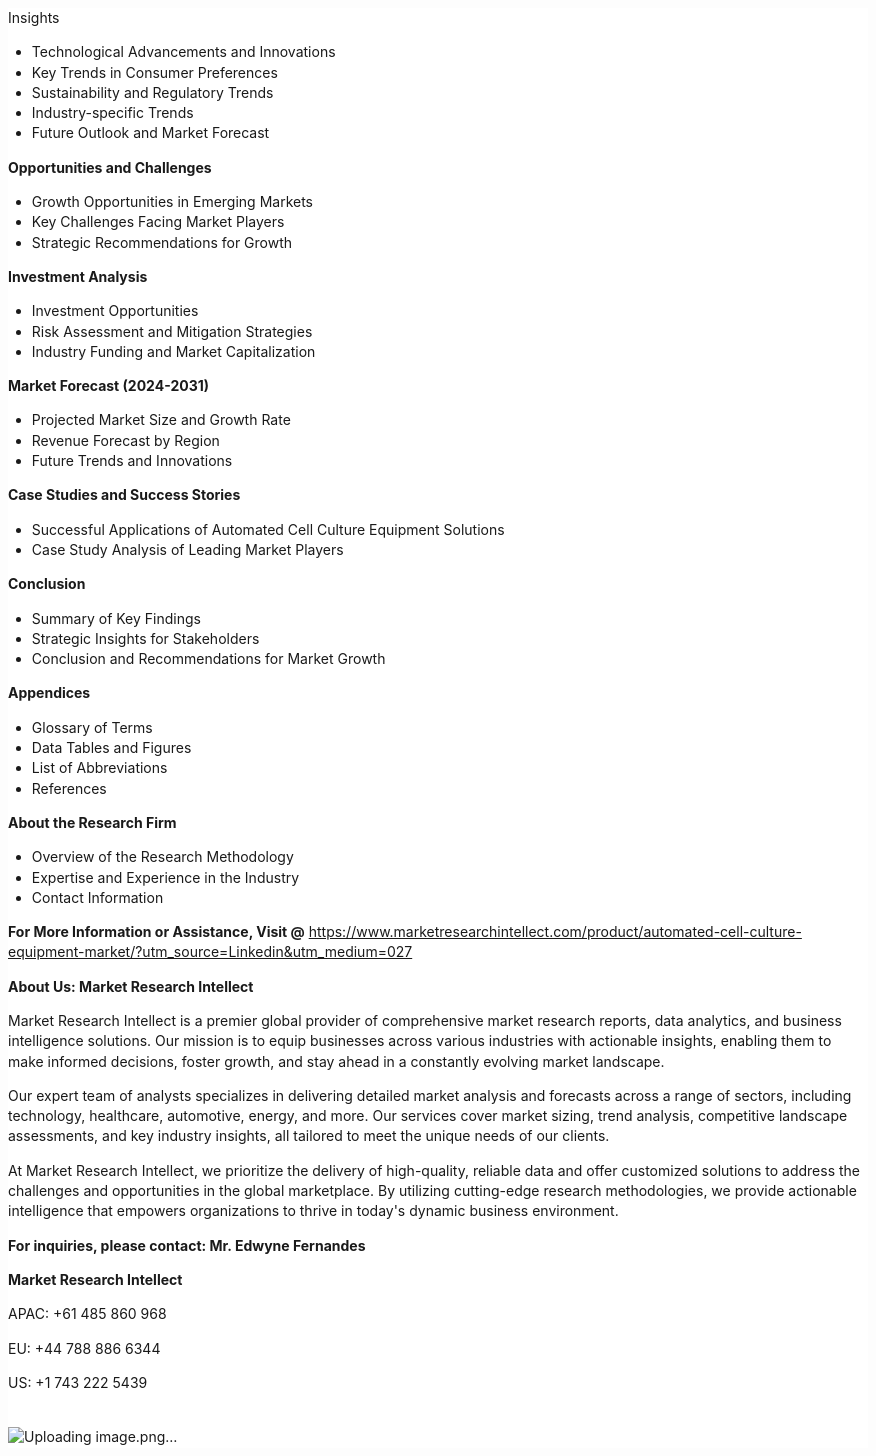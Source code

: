 Insights</strong></p><ul><li>Technological Advancements and Innovations</li><li>Key Trends in Consumer Preferences</li><li>Sustainability and Regulatory Trends</li><li>Industry-specific Trends</li><li>Future Outlook and Market Forecast</li></ul><p><strong>Opportunities and Challenges</strong></p><ul><li>Growth Opportunities in Emerging Markets</li><li>Key Challenges Facing Market Players</li><li>Strategic Recommendations for Growth</li></ul><p><strong>Investment Analysis</strong></p><ul><li>Investment Opportunities</li><li>Risk Assessment and Mitigation Strategies</li><li>Industry Funding and Market Capitalization</li></ul><p><strong>Market Forecast (2024-2031)</strong></p><ul><li>Projected Market Size and Growth Rate</li><li>Revenue Forecast by Region</li><li>Future Trends and Innovations</li></ul><p><strong>Case Studies and Success Stories</strong></p><ul><li>Successful Applications of Automated Cell Culture Equipment Solutions</li><li>Case Study Analysis of Leading Market Players</li></ul><p><strong>Conclusion</strong></p><ul><li>Summary of Key Findings</li><li>Strategic Insights for Stakeholders</li><li>Conclusion and Recommendations for Market Growth</li></ul><p><strong>Appendices</strong></p><ul><li>Glossary of Terms</li><li>Data Tables and Figures</li><li>List of Abbreviations</li><li>References</li></ul><p><strong>About the Research Firm</strong></p><ul><li>Overview of the Research Methodology</li><li>Expertise and Experience in the Industry</li><li>Contact Information</li></ul></div><div class="article-main__content" data-test-id="publishing-text-block"><p><span class="font-[700]"><strong>For More Information or Assistance, Visit @</strong>&nbsp;<a href="https://www.marketresearchintellect.com/product/automated-cell-culture-equipment-market/?utm_source=Linkedin&utm_medium=027">https://www.marketresearchintellect.com/product/automated-cell-culture-equipment-market/?utm_source=Linkedin&utm_medium=027</a></span></p><p><strong>About Us: Market Research Intellect</strong></p><p>Market Research Intellect is a premier global provider of comprehensive market research reports, data analytics, and business intelligence solutions. Our mission is to equip businesses across various industries with actionable insights, enabling them to make informed decisions, foster growth, and stay ahead in a constantly evolving market landscape.</p><p>Our expert team of analysts specializes in delivering detailed market analysis and forecasts across a range of sectors, including technology, healthcare, automotive, energy, and more. Our services cover market sizing, trend analysis, competitive landscape assessments, and key industry insights, all tailored to meet the unique needs of our clients.</p><p>At Market Research Intellect, we prioritize the delivery of high-quality, reliable data and offer customized solutions to address the challenges and opportunities in the global marketplace. By utilizing cutting-edge research methodologies, we provide actionable intelligence that empowers organizations to thrive in today's dynamic business environment.</p><p><strong>For inquiries, please contact: Mr. Edwyne Fernandes</strong></p><p><strong>Market Research Intellect</strong></p><p>APAC: +61 485 860 968</p><p>EU: +44 788 886 6344</p><p>US: +1 743 222 5439</p></div><div class="article-main__content" data-test-id="publishing-text-block">&nbsp;</div>
![Uploading image.png…]()
